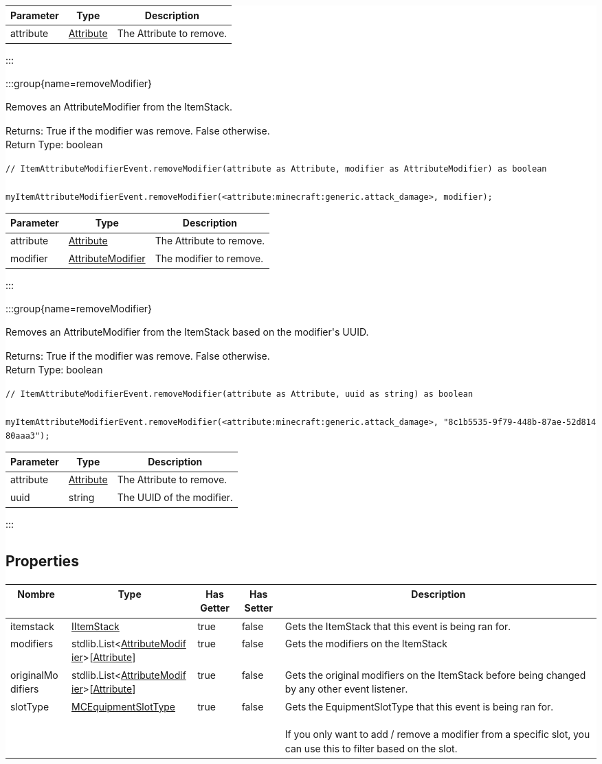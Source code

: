 | Parameter | Type                                       | Description              |
| --------- | ------------------------------------------ | ------------------------ |
| attribute | [Attribute](/vanilla/api/entity/Attribute) | The Attribute to remove. |


:::

:::group{name=removeModifier}

Removes an AttributeModifier from the ItemStack.

Returns: True if the modifier was remove. False otherwise.  
Return Type: boolean

```zenscript
// ItemAttributeModifierEvent.removeModifier(attribute as Attribute, modifier as AttributeModifier) as boolean

myItemAttributeModifierEvent.removeModifier(<attribute:minecraft:generic.attack_damage>, modifier);
```

| Parameter | Type                                                       | Description              |
| --------- | ---------------------------------------------------------- | ------------------------ |
| attribute | [Attribute](/vanilla/api/entity/Attribute)                 | The Attribute to remove. |
| modifier  | [AttributeModifier](/vanilla/api/entity/AttributeModifier) | The modifier to remove.  |


:::

:::group{name=removeModifier}

Removes an AttributeModifier from the ItemStack based on the modifier's UUID.

Returns: True if the modifier was remove. False otherwise.  
Return Type: boolean

```zenscript
// ItemAttributeModifierEvent.removeModifier(attribute as Attribute, uuid as string) as boolean

myItemAttributeModifierEvent.removeModifier(<attribute:minecraft:generic.attack_damage>, "8c1b5535-9f79-448b-87ae-52d81480aaa3");
```

| Parameter | Type                                       | Description               |
| --------- | ------------------------------------------ | ------------------------- |
| attribute | [Attribute](/vanilla/api/entity/Attribute) | The Attribute to remove.  |
| uuid      | string                                     | The UUID of the modifier. |


:::


## Properties

| Nombre            | Type                                                                                                                                  | Has Getter | Has Setter | Description                                                                                                                                                                                              |
| ----------------- | ------------------------------------------------------------------------------------------------------------------------------------- | ---------- | ---------- | -------------------------------------------------------------------------------------------------------------------------------------------------------------------------------------------------------- |
| itemstack         | [IItemStack](/vanilla/api/items/IItemStack)                                                                                           | true       | false      | Gets the ItemStack that this event is being ran for.                                                                                                                                                     |
| modifiers         | stdlib.List&lt;[AttributeModifier](/vanilla/api/entity/AttributeModifier)&gt;[[Attribute](/vanilla/api/entity/Attribute)] | true       | false      | Gets the modifiers on the ItemStack                                                                                                                                                                      |
| originalModifiers | stdlib.List&lt;[AttributeModifier](/vanilla/api/entity/AttributeModifier)&gt;[[Attribute](/vanilla/api/entity/Attribute)] | true       | false      | Gets the original modifiers on the ItemStack before being changed by any other event listener.                                                                                                           |
| slotType          | [MCEquipmentSlotType](/vanilla/api/util/MCEquipmentSlotType)                                                                          | true       | false      | Gets the EquipmentSlotType that this event is being ran for. <br />  <br />  If you only want to add / remove a modifier from a specific slot, you can use this to filter based on the slot. |

